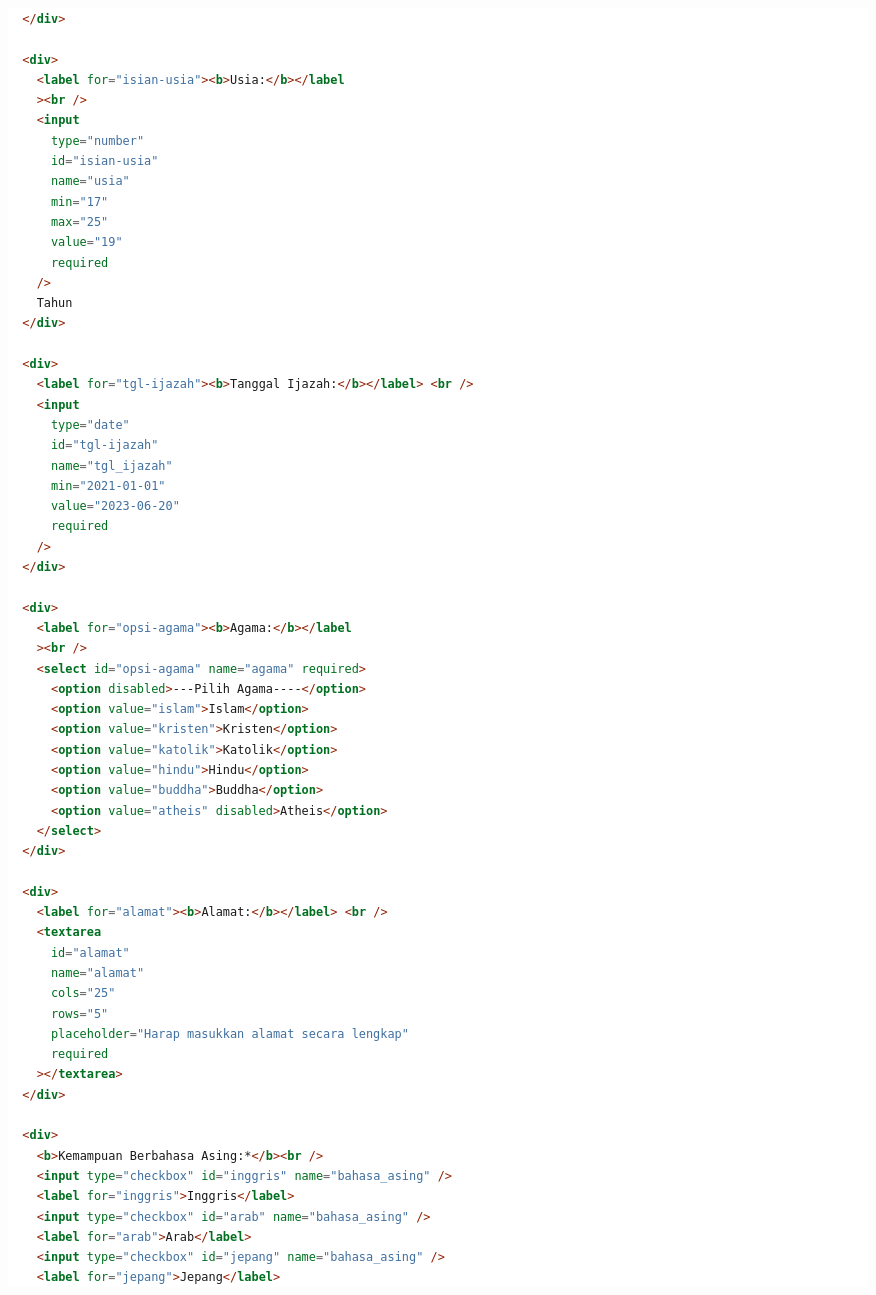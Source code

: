 ```HTML
  </div>
  
  <div>
    <label for="isian-usia"><b>Usia:</b></label
    ><br />
    <input
      type="number"
      id="isian-usia"
      name="usia"
      min="17"
      max="25"
      value="19"
      required
    />
    Tahun
  </div>

  <div>
    <label for="tgl-ijazah"><b>Tanggal Ijazah:</b></label> <br />
    <input
      type="date"
      id="tgl-ijazah"
      name="tgl_ijazah"
      min="2021-01-01"
      value="2023-06-20"
      required
    />
  </div>

  <div>
    <label for="opsi-agama"><b>Agama:</b></label
    ><br />
    <select id="opsi-agama" name="agama" required>
      <option disabled>---Pilih Agama----</option>
      <option value="islam">Islam</option>
      <option value="kristen">Kristen</option>
      <option value="katolik">Katolik</option>
      <option value="hindu">Hindu</option>
      <option value="buddha">Buddha</option>
      <option value="atheis" disabled>Atheis</option>
    </select>
  </div>

  <div>
    <label for="alamat"><b>Alamat:</b></label> <br />
    <textarea
      id="alamat"
      name="alamat"
      cols="25"
      rows="5"
      placeholder="Harap masukkan alamat secara lengkap"
      required
    ></textarea>
  </div>

  <div>
    <b>Kemampuan Berbahasa Asing:*</b><br />
    <input type="checkbox" id="inggris" name="bahasa_asing" />
    <label for="inggris">Inggris</label>
    <input type="checkbox" id="arab" name="bahasa_asing" />
    <label for="arab">Arab</label>
    <input type="checkbox" id="jepang" name="bahasa_asing" />
    <label for="jepang">Jepang</label>
```